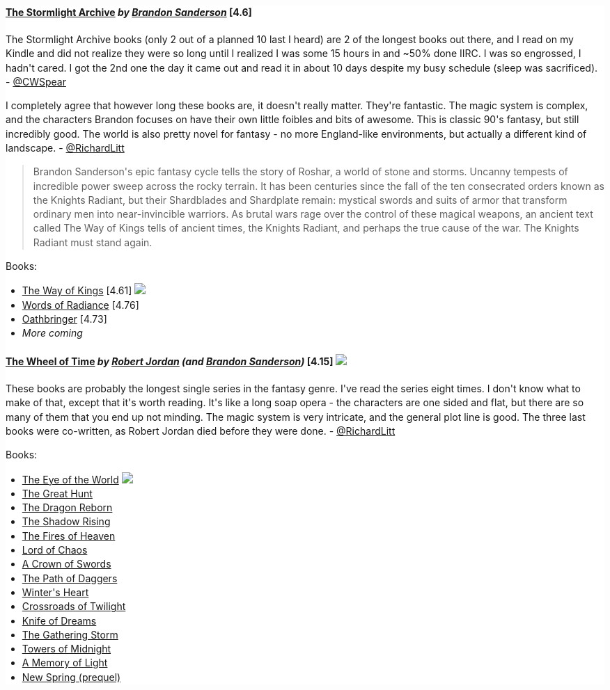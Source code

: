 #### [The Stormlight Archive](https://en.wikipedia.org/wiki/The_Stormlight_Archive) *by [Brandon Sanderson](https://en.wikipedia.org/wiki/Brandon_Sanderson)* [4.6]

The Stormlight Archive books (only 2 out of a planned 10 last I heard) are 2 of the longest books out there, and I read on my Kindle and did not realize they were so long until I realized I was some 15 hours in and ~50% done IIRC. I was so engrossed, I hadn't cared. I got the 2nd one the day it came out and read it in about 10 days despite my busy schedule (sleep was sacrificed). - [@CWSpear](https://github.com/CWSpear)

I completely agree that however long these books are, it doesn't really matter. They're fantastic. The magic system is complex, and the characters Brandon focuses on have their own little foibles and bits of awesome. This is classic 90's fantasy, but still incredibly good. The world is also pretty novel for fantasy - no more England-like environments, but actually a different kind of landscape. - [@RichardLitt](https://github.com/RichardLitt)

> Brandon Sanderson's epic fantasy cycle tells the story of Roshar, a world of stone and storms. Uncanny tempests of incredible power sweep across the rocky terrain. It has been centuries since the fall of the ten consecrated orders known as the Knights Radiant, but their Shardblades and Shardplate remain: mystical swords and suits of armor that transform ordinary men into near-invincible warriors. As brutal wars rage over the control of these magical weapons, an ancient text called The Way of Kings tells of ancient times, the Knights Radiant, and perhaps the true cause of the war. The Knights Radiant must stand again.

Books:
 * [The Way of Kings](https://www.goodreads.com/book/show/7235533-the-way-of-kings) [4.61] <img src="http://i.imgur.com/iA6WScw.png" width="30px">
 * [Words of Radiance](https://www.goodreads.com/book/show/17332218-words-of-radiance) [4.76]
 * [Oathbringer](https://www.goodreads.com/book/show/34002132-oathbringer) [4.73]
 * _More coming_

#### [The Wheel of Time](https://en.wikipedia.org/wiki/The_Wheel_of_Time) *by [Robert Jordan](https://en.wikipedia.org/wiki/Robert_Jordan) (and [Brandon Sanderson](https://en.wikipedia.org/wiki/Brandon_Sanderson))* [4.15] <img src="http://i.imgur.com/iA6WScw.png" width="30px">

These books are probably the longest single series in the fantasy genre. I've read the series eight times. I don't know what to make of that, except that it's worth reading. It's like a long soap opera - the characters are one sided and flat, but there are so many of them that you end up not minding. The magic system is very intricate, and the general plot line is good. The three last books were co-written, as Robert Jordan died before they were done. - [@RichardLitt](https://github.com/RichardLitt)

Books:
 * [The Eye of the World](http://www.goodreads.com/book/show/228665.The_Eye_of_the_World) <img src="http://i.imgur.com/iA6WScw.png" width="30px">
 * [The Great Hunt](http://www.goodreads.com/book/show/233649.The_Great_Hunt)
 * [The Dragon Reborn](http://www.goodreads.com/book/show/34897.The_Dragon_Reborn)
 * [The Shadow Rising](http://www.goodreads.com/book/show/9539.The_Shadow_Rising)
 * [The Fires of Heaven](http://www.goodreads.com/book/show/13895.The_Fires_of_Heaven)
 * [Lord of Chaos](http://www.goodreads.com/book/show/35231.Lord_of_Chaos)
 * [A Crown of Swords](http://www.goodreads.com/book/show/13890.A_Crown_of_Swords)
 * [The Path of Daggers](http://www.goodreads.com/book/show/140974.The_Path_of_Daggers)
 * [Winter's Heart](http://www.goodreads.com/book/show/13891.Winter_s_Heart)
 * [Crossroads of Twilight](http://www.goodreads.com/book/show/113435.Crossroads_of_Twilight)
 * [Knife of Dreams](http://www.goodreads.com/book/show/13888.Knife_of_Dreams)
 * [The Gathering Storm](http://www.goodreads.com/book/show/1166599.The_Gathering_Storm)
 * [Towers of Midnight](http://www.goodreads.com/book/show/8253920-towers-of-midnight)
 * [A Memory of Light](http://www.goodreads.com/book/show/7743175-a-memory-of-light)
 * [New Spring (prequel)](http://www.goodreads.com/book/show/187065.New_Spring)
